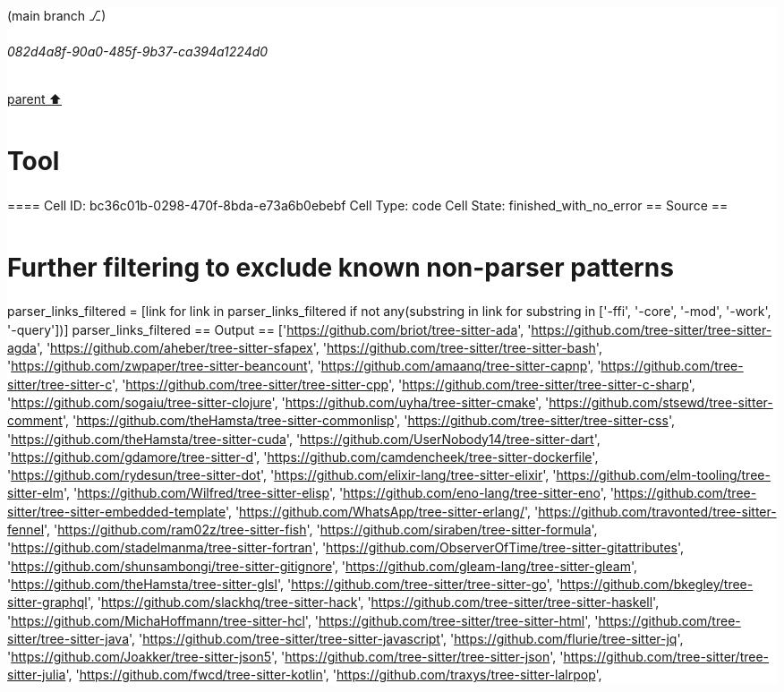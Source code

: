 (main branch ⎇)
###### 082d4a8f-90a0-485f-9b37-ca394a1224d0
[parent ⬆️](#435b7102-fbd9-48a5-b1c9-7c36c868ece0)
# Tool

==== Cell ID: bc36c01b-0298-470f-8bda-e73a6b0ebebf
Cell Type: code
Cell State: finished_with_no_error
== Source ==
# Further filtering to exclude known non-parser patterns
parser_links_filtered = [link for link in parser_links_filtered if not any(substring in link for substring in ['-ffi', '-core', '-mod', '-work', '-query'])]
parser_links_filtered
== Output ==
['https://github.com/briot/tree-sitter-ada',
 'https://github.com/tree-sitter/tree-sitter-agda',
 'https://github.com/aheber/tree-sitter-sfapex',
 'https://github.com/tree-sitter/tree-sitter-bash',
 'https://github.com/zwpaper/tree-sitter-beancount',
 'https://github.com/amaanq/tree-sitter-capnp',
 'https://github.com/tree-sitter/tree-sitter-c',
 'https://github.com/tree-sitter/tree-sitter-cpp',
 'https://github.com/tree-sitter/tree-sitter-c-sharp',
 'https://github.com/sogaiu/tree-sitter-clojure',
 'https://github.com/uyha/tree-sitter-cmake',
 'https://github.com/stsewd/tree-sitter-comment',
 'https://github.com/theHamsta/tree-sitter-commonlisp',
 'https://github.com/tree-sitter/tree-sitter-css',
 'https://github.com/theHamsta/tree-sitter-cuda',
 'https://github.com/UserNobody14/tree-sitter-dart',
 'https://github.com/gdamore/tree-sitter-d',
 'https://github.com/camdencheek/tree-sitter-dockerfile',
 'https://github.com/rydesun/tree-sitter-dot',
 'https://github.com/elixir-lang/tree-sitter-elixir',
 'https://github.com/elm-tooling/tree-sitter-elm',
 'https://github.com/Wilfred/tree-sitter-elisp',
 'https://github.com/eno-lang/tree-sitter-eno',
 'https://github.com/tree-sitter/tree-sitter-embedded-template',
 'https://github.com/WhatsApp/tree-sitter-erlang/',
 'https://github.com/travonted/tree-sitter-fennel',
 'https://github.com/ram02z/tree-sitter-fish',
 'https://github.com/siraben/tree-sitter-formula',
 'https://github.com/stadelmanma/tree-sitter-fortran',
 'https://github.com/ObserverOfTime/tree-sitter-gitattributes',
 'https://github.com/shunsambongi/tree-sitter-gitignore',
 'https://github.com/gleam-lang/tree-sitter-gleam',
 'https://github.com/theHamsta/tree-sitter-glsl',
 'https://github.com/tree-sitter/tree-sitter-go',
 'https://github.com/bkegley/tree-sitter-graphql',
 'https://github.com/slackhq/tree-sitter-hack',
 'https://github.com/tree-sitter/tree-sitter-haskell',
 'https://github.com/MichaHoffmann/tree-sitter-hcl',
 'https://github.com/tree-sitter/tree-sitter-html',
 'https://github.com/tree-sitter/tree-sitter-java',
 'https://github.com/tree-sitter/tree-sitter-javascript',
 'https://github.com/flurie/tree-sitter-jq',
 'https://github.com/Joakker/tree-sitter-json5',
 'https://github.com/tree-sitter/tree-sitter-json',
 'https://github.com/tree-sitter/tree-sitter-julia',
 'https://github.com/fwcd/tree-sitter-kotlin',
 'https://github.com/traxys/tree-sitter-lalrpop',